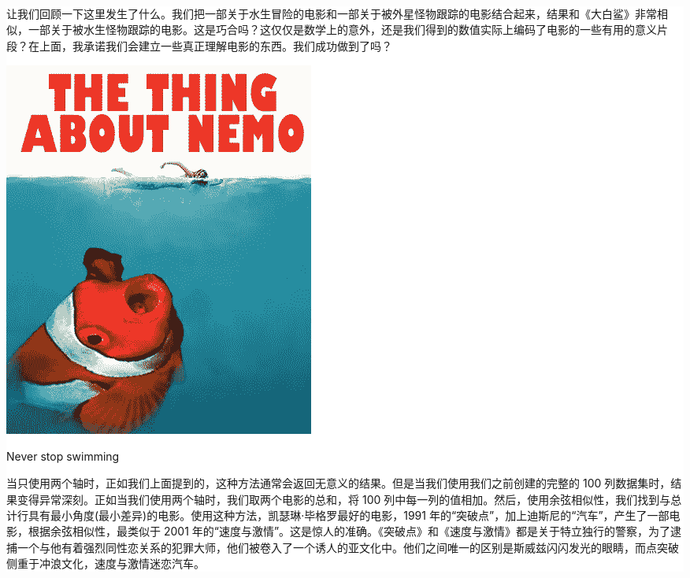 让我们回顾一下这里发生了什么。我们把一部关于水生冒险的电影和一部关于被外星怪物跟踪的电影结合起来，结果和《大白鲨》非常相似，一部关于被水生怪物跟踪的电影。这是巧合吗？这仅仅是数学上的意外，还是我们得到的数值实际上编码了电影的一些有用的意义片段？在上面，我承诺我们会建立一些真正理解电影的东西。我们成功做到了吗？

![](img/1f49810c2a0dffc85a51499d8b5a918e.png)

Never stop swimming

当只使用两个轴时，正如我们上面提到的，这种方法通常会返回无意义的结果。但是当我们使用我们之前创建的完整的 100 列数据集时，结果变得异常深刻。正如当我们使用两个轴时，我们取两个电影的总和，将 100 列中每一列的值相加。然后，使用余弦相似性，我们找到与总计行具有最小角度(最小差异)的电影。使用这种方法，凯瑟琳·毕格罗最好的电影，1991 年的“突破点”，加上迪斯尼的“汽车”，产生了一部电影，根据余弦相似性，最类似于 2001 年的“速度与激情”。这是惊人的准确。《突破点》和《速度与激情》都是关于特立独行的警察，为了逮捕一个与他有着强烈同性恋关系的犯罪大师，他们被卷入了一个诱人的亚文化中。他们之间唯一的区别是斯威兹闪闪发光的眼睛，而点突破侧重于冲浪文化，速度与激情迷恋汽车。
